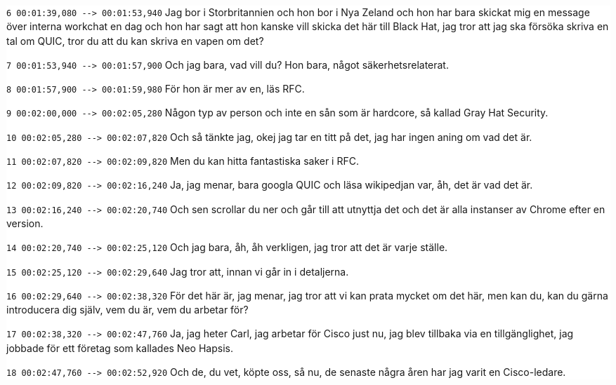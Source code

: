 

`6 00:01:39,080 --> 00:01:53,940`
Jag bor i Storbritannien och hon bor i Nya Zeland och hon har bara skickat mig en message över interna workchat en dag och hon har sagt att hon kanske vill skicka det här till Black Hat, jag tror att jag ska försöka skriva en tal om QUIC, tror du att du kan skriva en vapen om det?



`7 00:01:53,940 --> 00:01:57,900`
Och jag bara, vad vill du? Hon bara, något säkerhetsrelaterat.



`8 00:01:57,900 --> 00:01:59,980`
För hon är mer av en, läs RFC.



`9 00:02:00,000 --> 00:02:05,280`
Någon typ av person och inte en sån som är hardcore, så kallad Gray Hat Security.



`10 00:02:05,280 --> 00:02:07,820`
Och så tänkte jag, okej jag tar en titt på det, jag har ingen aning om vad det är.



`11 00:02:07,820 --> 00:02:09,820`
Men du kan hitta fantastiska saker i RFC.



`12 00:02:09,820 --> 00:02:16,240`
Ja, jag menar, bara googla QUIC och läsa wikipedjan var, åh, det är vad det är.



`13 00:02:16,240 --> 00:02:20,740`
Och sen scrollar du ner och går till att utnyttja det och det är alla instanser av Chrome efter en version.



`14 00:02:20,740 --> 00:02:25,120`
Och jag bara, åh, åh verkligen, jag tror att det är varje ställe.



`15 00:02:25,120 --> 00:02:29,640`
Jag tror att, innan vi går in i detaljerna.



`16 00:02:29,640 --> 00:02:38,320`
För det här är, jag menar, jag tror att vi kan prata mycket om det här, men kan du, kan du gärna introducera dig själv, vem du är, vem du arbetar för?



`17 00:02:38,320 --> 00:02:47,760`
Ja, jag heter Carl, jag arbetar för Cisco just nu, jag blev tillbaka via en tillgänglighet, jag jobbade för ett företag som kallades Neo Hapsis.



`18 00:02:47,760 --> 00:02:52,920`
Och de, du vet, köpte oss, så nu, de senaste några åren har jag varit en Cisco-ledare.

